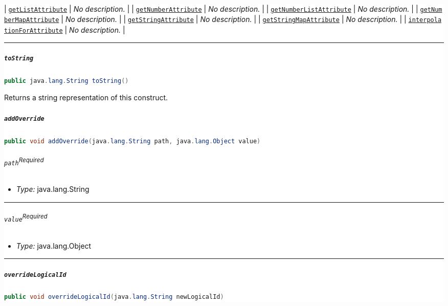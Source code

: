 | <code><a href="#@cdktf/provider-databricks.dataDatabricksPolicyInfos.DataDatabricksPolicyInfos.getListAttribute">getListAttribute</a></code> | *No description.* |
| <code><a href="#@cdktf/provider-databricks.dataDatabricksPolicyInfos.DataDatabricksPolicyInfos.getNumberAttribute">getNumberAttribute</a></code> | *No description.* |
| <code><a href="#@cdktf/provider-databricks.dataDatabricksPolicyInfos.DataDatabricksPolicyInfos.getNumberListAttribute">getNumberListAttribute</a></code> | *No description.* |
| <code><a href="#@cdktf/provider-databricks.dataDatabricksPolicyInfos.DataDatabricksPolicyInfos.getNumberMapAttribute">getNumberMapAttribute</a></code> | *No description.* |
| <code><a href="#@cdktf/provider-databricks.dataDatabricksPolicyInfos.DataDatabricksPolicyInfos.getStringAttribute">getStringAttribute</a></code> | *No description.* |
| <code><a href="#@cdktf/provider-databricks.dataDatabricksPolicyInfos.DataDatabricksPolicyInfos.getStringMapAttribute">getStringMapAttribute</a></code> | *No description.* |
| <code><a href="#@cdktf/provider-databricks.dataDatabricksPolicyInfos.DataDatabricksPolicyInfos.interpolationForAttribute">interpolationForAttribute</a></code> | *No description.* |

---

##### `toString` <a name="toString" id="@cdktf/provider-databricks.dataDatabricksPolicyInfos.DataDatabricksPolicyInfos.toString"></a>

```java
public java.lang.String toString()
```

Returns a string representation of this construct.

##### `addOverride` <a name="addOverride" id="@cdktf/provider-databricks.dataDatabricksPolicyInfos.DataDatabricksPolicyInfos.addOverride"></a>

```java
public void addOverride(java.lang.String path, java.lang.Object value)
```

###### `path`<sup>Required</sup> <a name="path" id="@cdktf/provider-databricks.dataDatabricksPolicyInfos.DataDatabricksPolicyInfos.addOverride.parameter.path"></a>

- *Type:* java.lang.String

---

###### `value`<sup>Required</sup> <a name="value" id="@cdktf/provider-databricks.dataDatabricksPolicyInfos.DataDatabricksPolicyInfos.addOverride.parameter.value"></a>

- *Type:* java.lang.Object

---

##### `overrideLogicalId` <a name="overrideLogicalId" id="@cdktf/provider-databricks.dataDatabricksPolicyInfos.DataDatabricksPolicyInfos.overrideLogicalId"></a>

```java
public void overrideLogicalId(java.lang.String newLogicalId)
```
